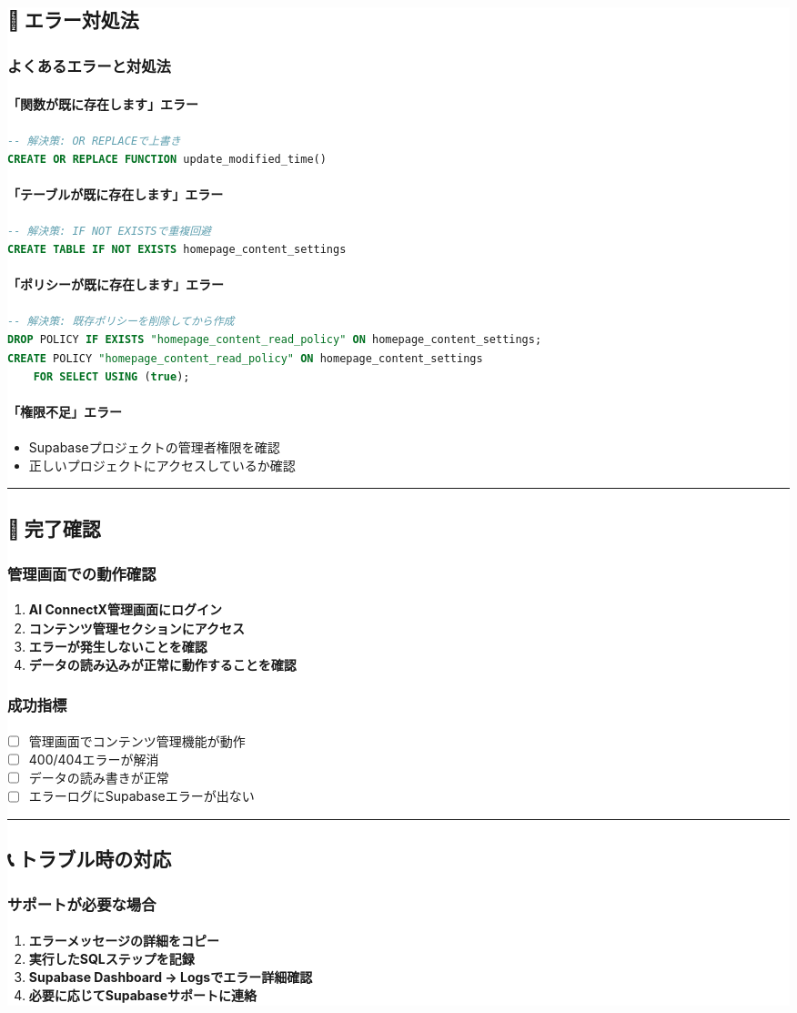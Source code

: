 
## 🚨 **エラー対処法**

### **よくあるエラーと対処法**

#### **「関数が既に存在します」エラー**
```sql
-- 解決策: OR REPLACEで上書き
CREATE OR REPLACE FUNCTION update_modified_time()
```

#### **「テーブルが既に存在します」エラー**
```sql
-- 解決策: IF NOT EXISTSで重複回避
CREATE TABLE IF NOT EXISTS homepage_content_settings
```

#### **「ポリシーが既に存在します」エラー**
```sql
-- 解決策: 既存ポリシーを削除してから作成
DROP POLICY IF EXISTS "homepage_content_read_policy" ON homepage_content_settings;
CREATE POLICY "homepage_content_read_policy" ON homepage_content_settings
    FOR SELECT USING (true);
```

#### **「権限不足」エラー**
- Supabaseプロジェクトの管理者権限を確認
- 正しいプロジェクトにアクセスしているか確認

---

## 🎉 **完了確認**

### **管理画面での動作確認**
1. **AI ConnectX管理画面にログイン**
2. **コンテンツ管理セクションにアクセス**
3. **エラーが発生しないことを確認**
4. **データの読み込みが正常に動作することを確認**

### **成功指標**
- [ ] 管理画面でコンテンツ管理機能が動作
- [ ] 400/404エラーが解消
- [ ] データの読み書きが正常
- [ ] エラーログにSupabaseエラーが出ない

---

## 📞 **トラブル時の対応**

### **サポートが必要な場合**
1. **エラーメッセージの詳細をコピー**
2. **実行したSQLステップを記録**
3. **Supabase Dashboard → Logsでエラー詳細確認**
4. **必要に応じてSupabaseサポートに連絡**
